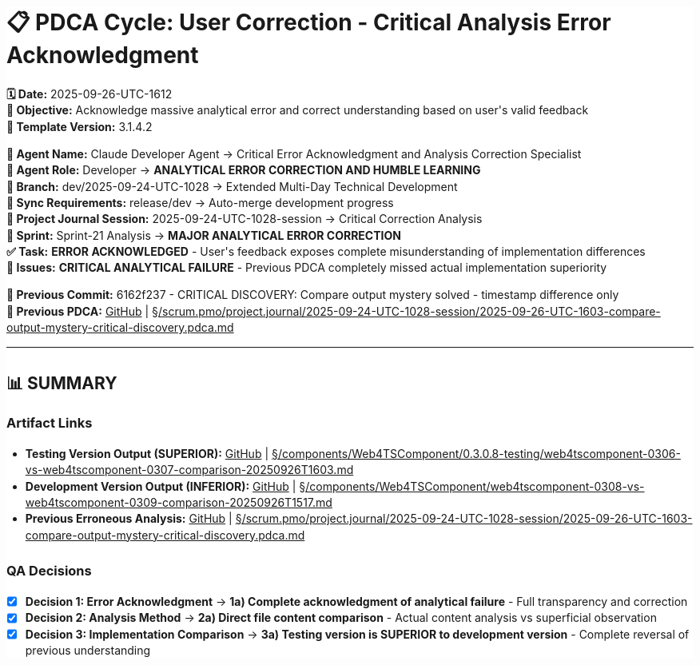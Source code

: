 # 📋 **PDCA Cycle: User Correction - Critical Analysis Error Acknowledgment**

**🗓️ Date:** 2025-09-26-UTC-1612  
**🎯 Objective:** Acknowledge massive analytical error and correct understanding based on user's valid feedback  
**🎯 Template Version:** 3.1.4.2  

**👤 Agent Name:** Claude Developer Agent → Critical Error Acknowledgment and Analysis Correction Specialist  
**👤 Agent Role:** Developer → **ANALYTICAL ERROR CORRECTION AND HUMBLE LEARNING**  
**👤 Branch:** dev/2025-09-24-UTC-1028 → Extended Multi-Day Technical Development  
**🔄 Sync Requirements:** release/dev → Auto-merge development progress  
**🎯 Project Journal Session:** 2025-09-24-UTC-1028-session → Critical Correction Analysis  
**🎯 Sprint:** Sprint-21 Analysis → **MAJOR ANALYTICAL ERROR CORRECTION**  
**✅ Task:** **ERROR ACKNOWLEDGED** - User's feedback exposes complete misunderstanding of implementation differences  
**🚨 Issues:** **CRITICAL ANALYTICAL FAILURE** - Previous PDCA completely missed actual implementation superiority  

**📎 Previous Commit:** 6162f237 - CRITICAL DISCOVERY: Compare output mystery solved - timestamp difference only  
**🔗 Previous PDCA:** [GitHub](https://github.com/Cerulean-Circle-GmbH/Web4Articles/blob/dev/2025-09-24-UTC-1028/scrum.pmo/project.journal/2025-09-24-UTC-1028-session/2025-09-26-UTC-1603-compare-output-mystery-critical-discovery.pdca.md) | [§/scrum.pmo/project.journal/2025-09-24-UTC-1028-session/2025-09-26-UTC-1603-compare-output-mystery-critical-discovery.pdca.md](2025-09-26-UTC-1603-compare-output-mystery-critical-discovery.pdca.md)

---

## **📊 SUMMARY**

### **Artifact Links**
- **Testing Version Output (SUPERIOR):** [GitHub](https://github.com/Cerulean-Circle-GmbH/Web4Articles/blob/dev/2025-09-24-UTC-1028/components/Web4TSComponent/0.3.0.8-testing/web4tscomponent-0306-vs-web4tscomponent-0307-comparison-20250926T1603.md) | [§/components/Web4TSComponent/0.3.0.8-testing/web4tscomponent-0306-vs-web4tscomponent-0307-comparison-20250926T1603.md](../../../components/Web4TSComponent/0.3.0.8-testing/web4tscomponent-0306-vs-web4tscomponent-0307-comparison-20250926T1603.md)
- **Development Version Output (INFERIOR):** [GitHub](https://github.com/Cerulean-Circle-GmbH/Web4Articles/blob/dev/2025-09-24-UTC-1028/components/Web4TSComponent/web4tscomponent-0308-vs-web4tscomponent-0309-comparison-20250926T1517.md) | [§/components/Web4TSComponent/web4tscomponent-0308-vs-web4tscomponent-0309-comparison-20250926T1517.md](../../../components/Web4TSComponent/web4tscomponent-0308-vs-web4tscomponent-0309-comparison-20250926T1517.md)
- **Previous Erroneous Analysis:** [GitHub](https://github.com/Cerulean-Circle-GmbH/Web4Articles/blob/dev/2025-09-24-UTC-1028/scrum.pmo/project.journal/2025-09-24-UTC-1028-session/2025-09-26-UTC-1603-compare-output-mystery-critical-discovery.pdca.md) | [§/scrum.pmo/project.journal/2025-09-24-UTC-1028-session/2025-09-26-UTC-1603-compare-output-mystery-critical-discovery.pdca.md](2025-09-26-UTC-1603-compare-output-mystery-critical-discovery.pdca.md)

### **QA Decisions**
- [x] **Decision 1: Error Acknowledgment** → **1a) Complete acknowledgment of analytical failure** - Full transparency and correction
- [x] **Decision 2: Analysis Method** → **2a) Direct file content comparison** - Actual content analysis vs superficial observation
- [x] **Decision 3: Implementation Comparison** → **3a) Testing version is SUPERIOR to development version** - Complete reversal of previous understanding
